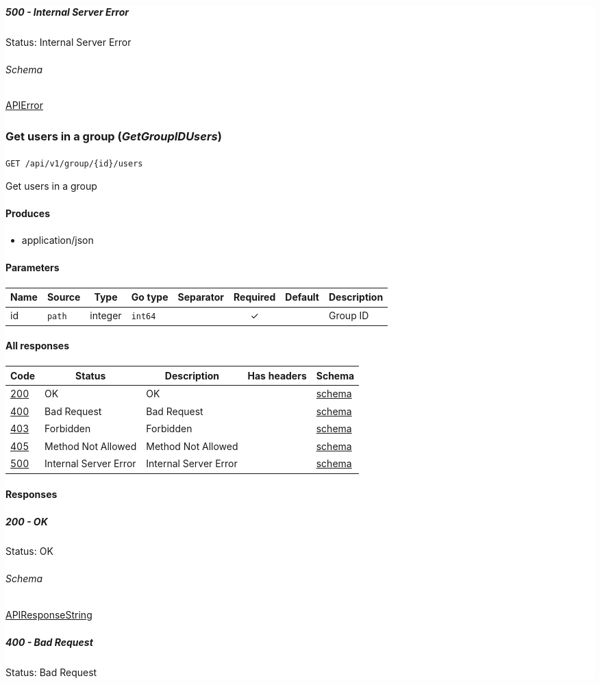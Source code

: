 ##### <span id="get-group-id-500"></span> 500 - Internal Server Error
Status: Internal Server Error

###### <span id="get-group-id-500-schema"></span> Schema



[APIError](#api-error)

### <span id="get-group-id-users"></span> Get users in a group (*GetGroupIDUsers*)

```
GET /api/v1/group/{id}/users
```

Get users in a group

#### Produces
  * application/json

#### Parameters

| Name | Source | Type | Go type | Separator | Required | Default | Description |
|------|--------|------|---------|-----------| :------: |---------|-------------|
| id | `path` | integer | `int64` |  | ✓ |  | Group ID |

#### All responses
| Code | Status | Description | Has headers | Schema |
|------|--------|-------------|:-----------:|--------|
| [200](#get-group-id-users-200) | OK | OK |  | [schema](#get-group-id-users-200-schema) |
| [400](#get-group-id-users-400) | Bad Request | Bad Request |  | [schema](#get-group-id-users-400-schema) |
| [403](#get-group-id-users-403) | Forbidden | Forbidden |  | [schema](#get-group-id-users-403-schema) |
| [405](#get-group-id-users-405) | Method Not Allowed | Method Not Allowed |  | [schema](#get-group-id-users-405-schema) |
| [500](#get-group-id-users-500) | Internal Server Error | Internal Server Error |  | [schema](#get-group-id-users-500-schema) |

#### Responses


##### <span id="get-group-id-users-200"></span> 200 - OK
Status: OK

###### <span id="get-group-id-users-200-schema"></span> Schema



[APIResponseString](#api-response-string)

##### <span id="get-group-id-users-400"></span> 400 - Bad Request
Status: Bad Request
